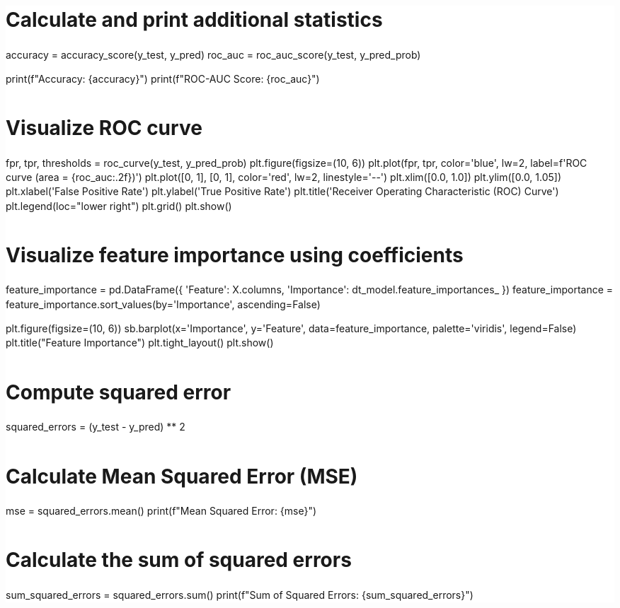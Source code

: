 # Calculate and print additional statistics
accuracy = accuracy_score(y_test, y_pred)
roc_auc = roc_auc_score(y_test, y_pred_prob)

print(f"Accuracy: {accuracy}")
print(f"ROC-AUC Score: {roc_auc}")

# Visualize ROC curve
fpr, tpr, thresholds = roc_curve(y_test, y_pred_prob)
plt.figure(figsize=(10, 6))
plt.plot(fpr, tpr, color='blue', lw=2, label=f'ROC curve (area = {roc_auc:.2f})')
plt.plot([0, 1], [0, 1], color='red', lw=2, linestyle='--')
plt.xlim([0.0, 1.0])
plt.ylim([0.0, 1.05])
plt.xlabel('False Positive Rate')
plt.ylabel('True Positive Rate')
plt.title('Receiver Operating Characteristic (ROC) Curve')
plt.legend(loc="lower right")
plt.grid()
plt.show()

# Visualize feature importance using coefficients
feature_importance = pd.DataFrame({
    'Feature': X.columns,
    'Importance': dt_model.feature_importances_
})
feature_importance = feature_importance.sort_values(by='Importance', ascending=False)

plt.figure(figsize=(10, 6))
sb.barplot(x='Importance', y='Feature', data=feature_importance, palette='viridis', legend=False)
plt.title("Feature Importance")
plt.tight_layout()
plt.show()

# Compute squared error
squared_errors = (y_test - y_pred) ** 2

# Calculate Mean Squared Error (MSE)
mse = squared_errors.mean()
print(f"Mean Squared Error: {mse}")

# Calculate the sum of squared errors
sum_squared_errors = squared_errors.sum()
print(f"Sum of Squared Errors: {sum_squared_errors}")
